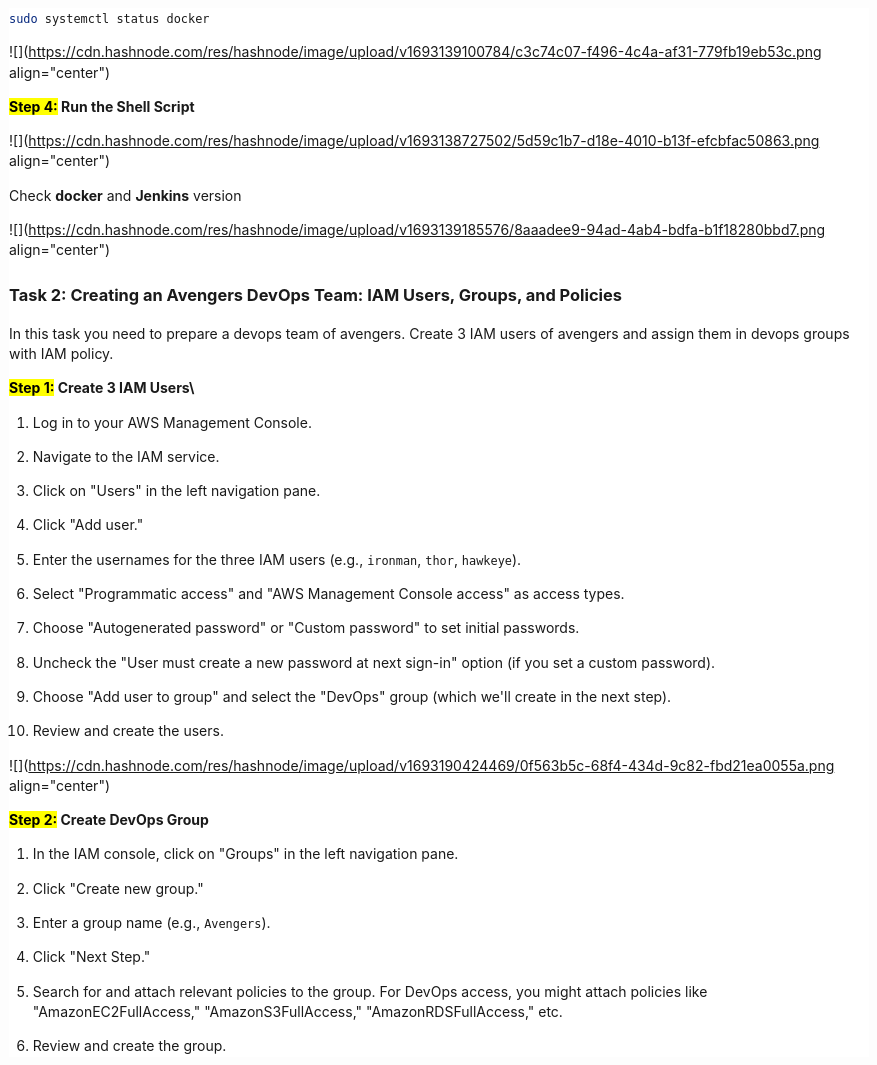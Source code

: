 ```bash
sudo systemctl status docker
```

![](https://cdn.hashnode.com/res/hashnode/image/upload/v1693139100784/c3c74c07-f496-4c4a-af31-779fb19eb53c.png align="center")

**<mark>Step 4:</mark> Run the Shell Script**

![](https://cdn.hashnode.com/res/hashnode/image/upload/v1693138727502/5d59c1b7-d18e-4010-b13f-efcbfac50863.png align="center")

Check **docker** and **Jenkins** version

![](https://cdn.hashnode.com/res/hashnode/image/upload/v1693139185576/8aaadee9-94ad-4ab4-bdfa-b1f18280bbd7.png align="center")

### Task 2: Creating an Avengers DevOps Team: IAM Users, Groups, and Policies

In this task you need to prepare a devops team of avengers. Create 3 IAM users of avengers and assign them in devops groups with IAM policy.

**<mark>Step 1:</mark> Create 3 IAM Users\\**

1. Log in to your AWS Management Console.
    
2. Navigate to the IAM service.
    
3. Click on "Users" in the left navigation pane.
    
4. Click "Add user."
    
5. Enter the usernames for the three IAM users (e.g., `ironman`, `thor`, `hawkeye`).
    
6. Select "Programmatic access" and "AWS Management Console access" as access types.
    
7. Choose "Autogenerated password" or "Custom password" to set initial passwords.
    
8. Uncheck the "User must create a new password at next sign-in" option (if you set a custom password).
    
9. Choose "Add user to group" and select the "DevOps" group (which we'll create in the next step).
    
10. Review and create the users.
    

![](https://cdn.hashnode.com/res/hashnode/image/upload/v1693190424469/0f563b5c-68f4-434d-9c82-fbd21ea0055a.png align="center")

**<mark>Step 2:</mark> Create DevOps Group**

1. In the IAM console, click on "Groups" in the left navigation pane.
    
2. Click "Create new group."
    
3. Enter a group name (e.g., `Avengers`).
    
4. Click "Next Step."
    
5. Search for and attach relevant policies to the group. For DevOps access, you might attach policies like "AmazonEC2FullAccess," "AmazonS3FullAccess," "AmazonRDSFullAccess," etc.
    
6. Review and create the group.
    
